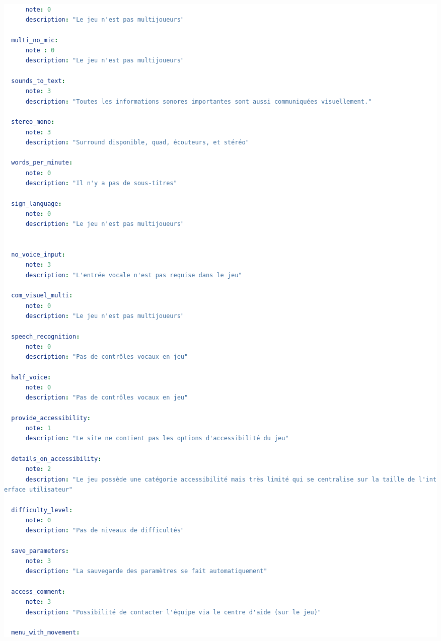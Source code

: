 ```yaml
      note: 0
      description: "Le jeu n'est pas multijoueurs"

  multi_no_mic:
      note : 0
      description: "Le jeu n'est pas multijoueurs"

  sounds_to_text:
      note: 3
      description: "Toutes les informations sonores importantes sont aussi communiquées visuellement."

  stereo_mono:
      note: 3
      description: "Surround disponible, quad, écouteurs, et stéréo"

  words_per_minute:
      note: 0
      description: "Il n'y a pas de sous-titres"

  sign_language:
      note: 0
      description: "Le jeu n'est pas multijoueurs"


  no_voice_input:
      note: 3
      description: "L'entrée vocale n'est pas requise dans le jeu"

  com_visuel_multi:
      note: 0
      description: "Le jeu n'est pas multijoueurs"

  speech_recognition:
      note: 0
      description: "Pas de contrôles vocaux en jeu"

  half_voice:
      note: 0
      description: "Pas de contrôles vocaux en jeu"

  provide_accessibility:
      note: 1
      description: "Le site ne contient pas les options d'accessibilité du jeu"

  details_on_accessibility:
      note: 2
      description: "Le jeu possède une catégorie accessibilité mais très limité qui se centralise sur la taille de l'interface utilisateur"

  difficulty_level:
      note: 0
      description: "Pas de niveaux de difficultés"

  save_parameters:
      note: 3
      description: "La sauvegarde des paramètres se fait automatiquement"

  access_comment:
      note: 3
      description: "Possibilité de contacter l'équipe via le centre d'aide (sur le jeu)"

  menu_with_movement:
```